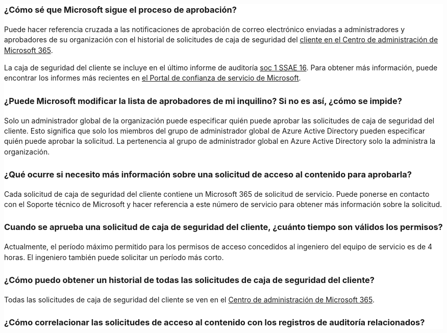 ### <a name="how-do-i-know-that-microsoft-follows-the-approval-process"></a>¿Cómo sé que Microsoft sigue el proceso de aprobación?

Puede hacer referencia cruzada a las notificaciones de aprobación de correo electrónico enviadas a administradores y aprobadores de su organización con el historial de solicitudes de caja de seguridad del [cliente en el Centro de administración de Microsoft 365](https://go.microsoft.com/fwlink/p/?linkid=2024339).

La caja de seguridad del cliente se incluye en el último informe de auditoría [soc 1 SSAE 16](https://servicetrust.microsoft.com/ViewPage/MSComplianceGuide?command=Download&downloadType=Document&downloadId=91592749-e86a-43ac-801e-121382614681&docTab=4ce99610-c9c0-11e7-8c2c-f908a777fa4d_SOC%20%2F%20SSAE%2016%20Reports). Para obtener más información, puede encontrar los informes más recientes en [el Portal de confianza de servicio de Microsoft](https://servicetrust.microsoft.com/ViewPage/MSComplianceGuide?command=Download&downloadType=Document&downloadId=91592749-e86a-43ac-801e-121382614681&docTab=4ce99610-c9c0-11e7-8c2c-f908a777fa4d_SOC%20%2F%20SSAE%2016%20Reports).

### <a name="can-microsoft-modify-the-list-of-approvers-for-my-tenant-if-not-how-is-it-prevented"></a>¿Puede Microsoft modificar la lista de aprobadores de mi inquilino? Si no es así, ¿cómo se impide?

Solo un administrador global de la organización puede especificar quién puede aprobar las solicitudes de caja de seguridad del cliente. Esto significa que solo los miembros del grupo de administrador global de Azure Active Directory pueden especificar quién puede aprobar la solicitud. La pertenencia al grupo de administrador global en Azure Active Directory solo la administra la organización.

### <a name="what-if-i-need-more-information-about-a-content-access-request-to-approve-it"></a>¿Qué ocurre si necesito más información sobre una solicitud de acceso al contenido para aprobarla?

Cada solicitud de caja de seguridad del cliente contiene un Microsoft 365 de solicitud de servicio. Puede ponerse en contacto con el Soporte técnico de Microsoft y hacer referencia a este número de servicio para obtener más información sobre la solicitud.

### <a name="when-a-customer-lockbox-request-is-approved-how-long-are-the-permissions-valid"></a>Cuando se aprueba una solicitud de caja de seguridad del cliente, ¿cuánto tiempo son válidos los permisos?

Actualmente, el período máximo permitido para los permisos de acceso concedidos al ingeniero del equipo de servicio es de 4 horas. El ingeniero también puede solicitar un período más corto.

### <a name="how-can-i-get-a-history-of-all-customer-lockbox-requests"></a>¿Cómo puedo obtener un historial de todas las solicitudes de caja de seguridad del cliente?

Todas las solicitudes de caja de seguridad del cliente se ven en el [Centro de administración de Microsoft 365](https://go.microsoft.com/fwlink/p/?linkid=2024339).

### <a name="how-do-i-correlate-the-content-access-requests-with-the-related-audit-logs"></a>¿Cómo correlacionar las solicitudes de acceso al contenido con los registros de auditoría relacionados?
